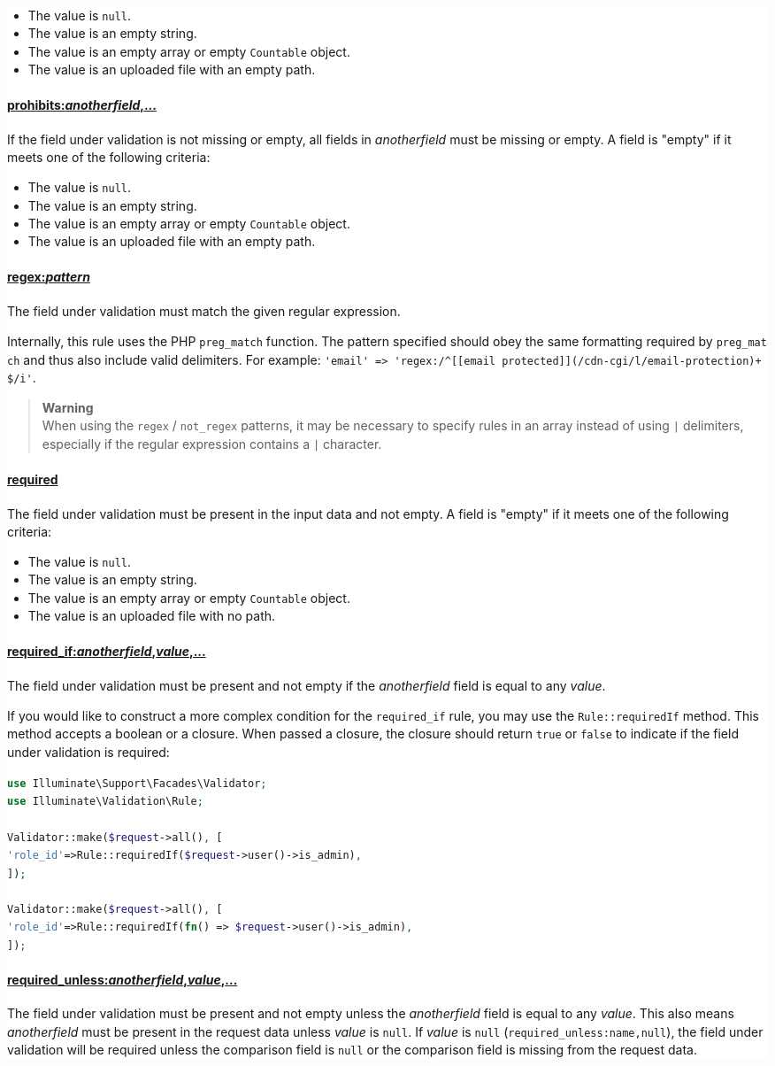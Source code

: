 - The value is `null`.
- The value is an empty string.
- The value is an empty array or empty `Countable` object.
- The value is an uploaded file with an empty path.

#### [prohibits:*anotherfield*,...](#rule-prohibits)
If the field under validation is not missing or empty, all fields in *anotherfield* must be missing or empty. A field is "empty" if it meets one of the following criteria:

- The value is `null`.
- The value is an empty string.
- The value is an empty array or empty `Countable` object.
- The value is an uploaded file with an empty path.

#### [regex:*pattern*](#rule-regex)
The field under validation must match the given regular expression.

Internally, this rule uses the PHP `preg_match` function. The pattern specified should obey the same formatting required by `preg_match` and thus also include valid delimiters. For example: `'email' => 'regex:/^[[email protected]](/cdn-cgi/l/email-protection)+$/i'`.

> **Warning**  
>  When using the `regex` / `not_regex` patterns, it may be necessary to specify rules in an array instead of using `|` delimiters, especially if the regular expression contains a `|` character.

#### [required](#rule-required)
The field under validation must be present in the input data and not empty. A field is "empty" if it meets one of the following criteria:

- The value is `null`.
- The value is an empty string.
- The value is an empty array or empty `Countable` object.
- The value is an uploaded file with no path.

#### [required_if:*anotherfield*,*value*,...](#rule-required-if)
The field under validation must be present and not empty if the *anotherfield* field is equal to any *value*.

If you would like to construct a more complex condition for the `required_if` rule, you may use the `Rule::requiredIf` method. This method accepts a boolean or a closure. When passed a closure, the closure should return `true` or `false` to indicate if the field under validation is required:

```php	
use Illuminate\Support\Facades\Validator;
use Illuminate\Validation\Rule;
 
Validator::make($request->all(), [
'role_id'=>Rule::requiredIf($request->user()->is_admin),
]);
 
Validator::make($request->all(), [
'role_id'=>Rule::requiredIf(fn() => $request->user()->is_admin),
]);
```
#### [required_unless:*anotherfield*,*value*,...](#rule-required-unless)
The field under validation must be present and not empty unless the *anotherfield* field is equal to any *value*. This also means *anotherfield* must be present in the request data unless *value* is `null`. If *value* is `null` (`required_unless:name,null`), the field under validation will be required unless the comparison field is `null` or the comparison field is missing from the request data.
